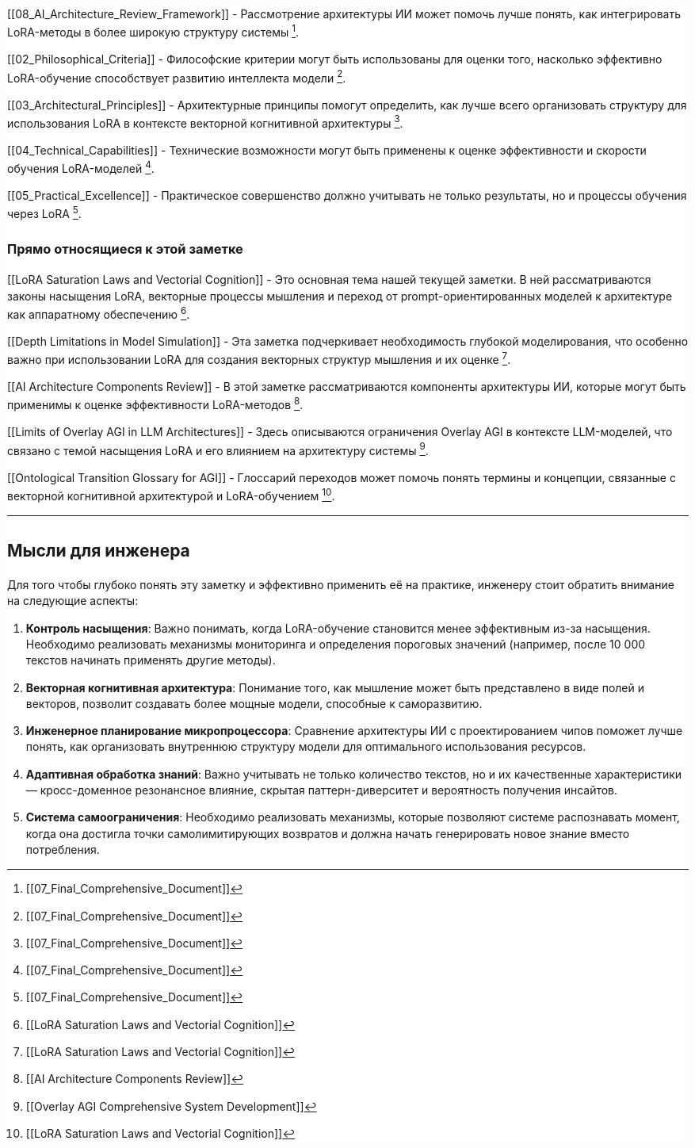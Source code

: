 [[08_AI_Architecture_Review_Framework]] - Рассмотрение архитектуры ИИ может помочь лучше понять, как интегрировать LoRA-методы в более широкую структуру системы [^2].

[[02_Philosophical_Criteria]] - Философские критерии могут быть использованы для оценки того, насколько эффективно LoRA-обучение способствует развитию интеллекта модели [^2].

[[03_Architectural_Principles]] - Архитектурные принципы помогут определить, как лучше всего организовать структуру для использования LoRA в контексте векторной когнитивной архитектуры [^2].

[[04_Technical_Capabilities]] - Технические возможности могут быть применены к оценке эффективности и скорости обучения LoRA-моделей [^2].

[[05_Practical_Excellence]] - Практическое совершенство должно учитывать не только результаты, но и процессы обучения через LoRA [^2].

### Прямо относящиеся к этой заметке

[[LoRA Saturation Laws and Vectorial Cognition]] - Это основная тема нашей текущей заметки. В ней рассматриваются законы насыщения LoRA, векторные процессы мышления и переход от prompt-ориентированных моделей к архитектуре как аппаратному обеспечению [^3].

[[Depth Limitations in Model Simulation]] - Эта заметка подчеркивает необходимость глубокой моделирования, что особенно важно при использовании LoRA для создания векторных структур мышления и их оценке [^3].

[[AI Architecture Components Review]] - В этой заметке рассматриваются компоненты архитектуры ИИ, которые могут быть применимы к оценке эффективности LoRA-методов [^4].

[[Limits of Overlay AGI in LLM Architectures]] - Здесь описываются ограничения Overlay AGI в контексте LLM-моделей, что связано с темой насыщения LoRA и его влиянием на архитектуру системы [^1].

[[Ontological Transition Glossary for AGI]] - Глоссарий переходов может помочь понять термины и концепции, связанные с векторной когнитивной архитектурой и LoRA-обучением [^3].

---

## Мысли для инженера

Для того чтобы глубоко понять эту заметку и эффективно применить её на практике, инженеру стоит обратить внимание на следующие аспекты:

1. **Контроль насыщения**: Важно понимать, когда LoRA-обучение становится менее эффективным из-за насыщения. Необходимо реализовать механизмы мониторинга и определения пороговых значений (например, после 10 000 текстов начинать применять другие методы).

2. **Векторная когнитивная архитектура**: Понимание того, как мышление может быть представлено в виде полей и векторов, позволит создавать более мощные модели, способные к саморазвитию.

3. **Инженерное планирование микропроцессора**: Сравнение архитектуры ИИ с проектированием чипов поможет лучше понять, как организовать внутреннюю структуру модели для оптимального использования ресурсов.

4. **Адаптивная обработка знаний**: Важно учитывать не только количество текстов, но и их качественные характеристики — кросс-доменное резонансное влияние, скрытая паттерн-диверситет и вероятность получения инсайтов.

5. **Система самоограничения**: Необходимо реализовать механизмы, которые позволяют системе распознавать момент, когда она достигла точки самолимитирующих возвратов и должна начать генерировать новое знание вместо потребления.


[^1]: [[Overlay AGI Comprehensive System Development]]
[^2]: [[07_Final_Comprehensive_Document]]
[^3]: [[LoRA Saturation Laws and Vectorial Cognition]]
[^4]: [[AI Architecture Components Review]]
[^5]: [[Depth Limitations in Model Simulation]]